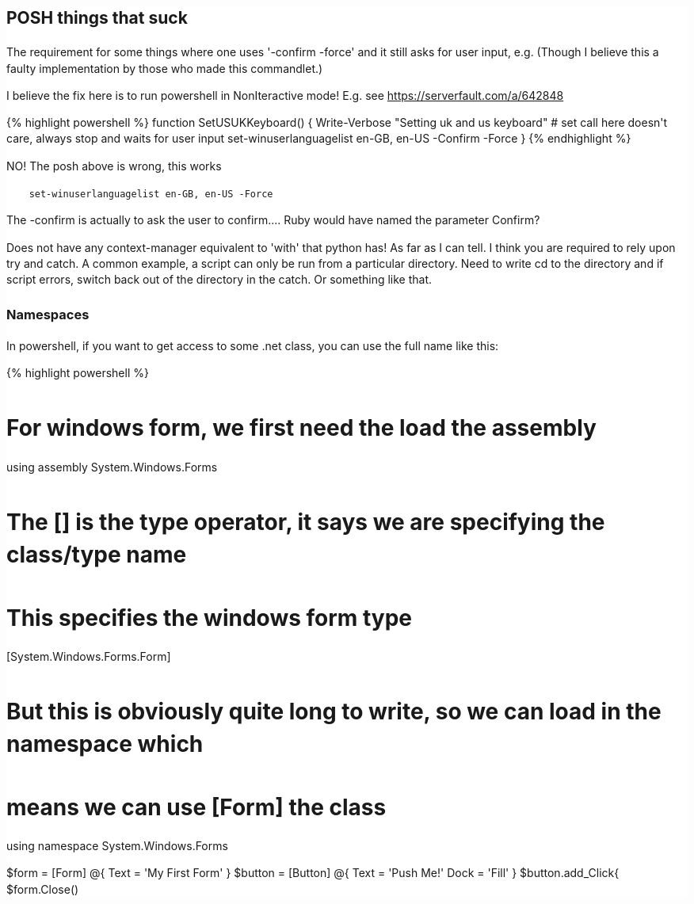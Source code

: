## POSH things that suck

The requirement for some things where one uses '-confirm -force' and it still asks for user input, e.g.
(Though I believe this a faulty implementation by those who made this commandlet.)

I believe the fix here is to run powershell in NonIteractive mode! E.g. see https://serverfault.com/a/642848 

{% highlight powershell %}
function SetUSUKKeyboard() {
    Write-Verbose "Setting uk and us keyboard"
    # set call here doesn't care, always stop and waits for user input
    set-winuserlanguagelist en-GB, en-US -Confirm -Force
}
{% endhighlight %}

NO! The posh above is wrong, this works

```posh
    set-winuserlanguagelist en-GB, en-US -Force
```

The -confirm is actually to ask the user to confirm.... Ruby would have named the parameter Confirm?

Does not have any context-manager equivalent to 'with' that python has! As far as I can tell. I think you are required to rely upon try and catch. A common example, a script can only be run from a particular directory. Need to write cd to the directory and if script errors, switch back out of the directory in the catch. Or something like that.

### Namespaces

In powershell, if you want to get access to some .net class, you can use the full name like this:

{% highlight powershell %}
# For windows form, we first need the load the assembly
using assembly System.Windows.Forms
# The [] is the type operator, it says we are specifying the class/type name
# This specifies the windows form type
[System.Windows.Forms.Form]
# But this is obviously quite long to write, so we can load in the namespace which
# means we can use [Form] the class
using namespace System.Windows.Forms

$form = [Form] @{
 Text = 'My First Form'
}
$button = [Button] @{
 Text = 'Push Me!'
 Dock = 'Fill'
}
$button.add_Click{
 $form.Close()